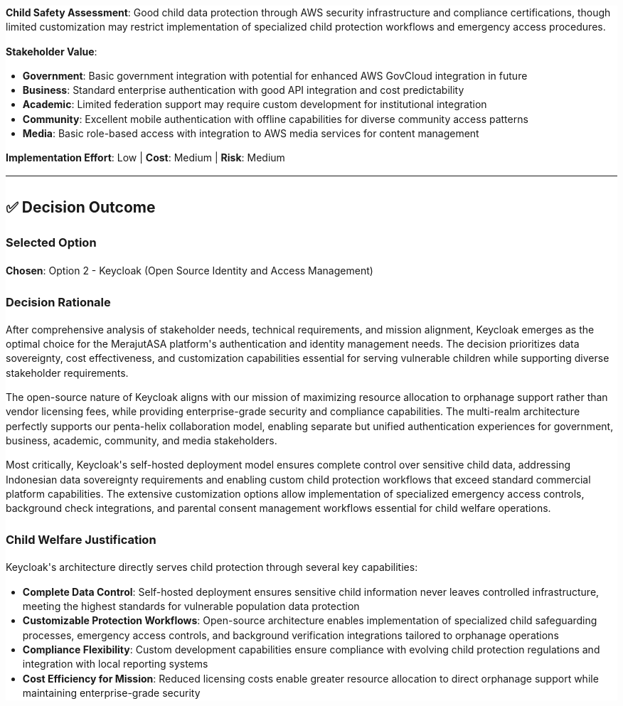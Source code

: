 **Child Safety Assessment**: Good child data protection through AWS security infrastructure and compliance certifications, though limited customization may restrict implementation of specialized child protection workflows and emergency access procedures.

**Stakeholder Value**:
- **Government**: Basic government integration with potential for enhanced AWS GovCloud integration in future
- **Business**: Standard enterprise authentication with good API integration and cost predictability
- **Academic**: Limited federation support may require custom development for institutional integration
- **Community**: Excellent mobile authentication with offline capabilities for diverse community access patterns
- **Media**: Basic role-based access with integration to AWS media services for content management

**Implementation Effort**: Low | **Cost**: Medium | **Risk**: Medium

---

## ✅ Decision Outcome

### Selected Option
**Chosen**: Option 2 - Keycloak (Open Source Identity and Access Management)

### Decision Rationale
After comprehensive analysis of stakeholder needs, technical requirements, and mission alignment, Keycloak emerges as the optimal choice for the MerajutASA platform's authentication and identity management needs. The decision prioritizes data sovereignty, cost effectiveness, and customization capabilities essential for serving vulnerable children while supporting diverse stakeholder requirements.

The open-source nature of Keycloak aligns with our mission of maximizing resource allocation to orphanage support rather than vendor licensing fees, while providing enterprise-grade security and compliance capabilities. The multi-realm architecture perfectly supports our penta-helix collaboration model, enabling separate but unified authentication experiences for government, business, academic, community, and media stakeholders.

Most critically, Keycloak's self-hosted deployment model ensures complete control over sensitive child data, addressing Indonesian data sovereignty requirements and enabling custom child protection workflows that exceed standard commercial platform capabilities. The extensive customization options allow implementation of specialized emergency access controls, background check integrations, and parental consent management workflows essential for child welfare operations.

### Child Welfare Justification
Keycloak's architecture directly serves child protection through several key capabilities:

- **Complete Data Control**: Self-hosted deployment ensures sensitive child information never leaves controlled infrastructure, meeting the highest standards for vulnerable population data protection
- **Customizable Protection Workflows**: Open-source architecture enables implementation of specialized child safeguarding processes, emergency access controls, and background verification integrations tailored to orphanage operations
- **Compliance Flexibility**: Custom development capabilities ensure compliance with evolving child protection regulations and integration with local reporting systems
- **Cost Efficiency for Mission**: Reduced licensing costs enable greater resource allocation to direct orphanage support while maintaining enterprise-grade security
